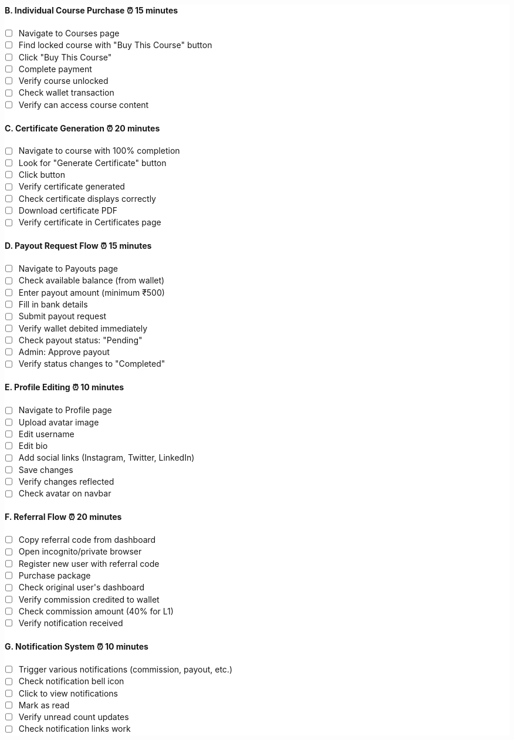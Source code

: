 #### **B. Individual Course Purchase** ⏰ **15 minutes**
- [ ] Navigate to Courses page
- [ ] Find locked course with "Buy This Course" button
- [ ] Click "Buy This Course"
- [ ] Complete payment
- [ ] Verify course unlocked
- [ ] Check wallet transaction
- [ ] Verify can access course content

#### **C. Certificate Generation** ⏰ **20 minutes**
- [ ] Navigate to course with 100% completion
- [ ] Look for "Generate Certificate" button
- [ ] Click button
- [ ] Verify certificate generated
- [ ] Check certificate displays correctly
- [ ] Download certificate PDF
- [ ] Verify certificate in Certificates page

#### **D. Payout Request Flow** ⏰ **15 minutes**
- [ ] Navigate to Payouts page
- [ ] Check available balance (from wallet)
- [ ] Enter payout amount (minimum ₹500)
- [ ] Fill in bank details
- [ ] Submit payout request
- [ ] Verify wallet debited immediately
- [ ] Check payout status: "Pending"
- [ ] Admin: Approve payout
- [ ] Verify status changes to "Completed"

#### **E. Profile Editing** ⏰ **10 minutes**
- [ ] Navigate to Profile page
- [ ] Upload avatar image
- [ ] Edit username
- [ ] Edit bio
- [ ] Add social links (Instagram, Twitter, LinkedIn)
- [ ] Save changes
- [ ] Verify changes reflected
- [ ] Check avatar on navbar

#### **F. Referral Flow** ⏰ **20 minutes**
- [ ] Copy referral code from dashboard
- [ ] Open incognito/private browser
- [ ] Register new user with referral code
- [ ] Purchase package
- [ ] Check original user's dashboard
- [ ] Verify commission credited to wallet
- [ ] Check commission amount (40% for L1)
- [ ] Verify notification received

#### **G. Notification System** ⏰ **10 minutes**
- [ ] Trigger various notifications (commission, payout, etc.)
- [ ] Check notification bell icon
- [ ] Click to view notifications
- [ ] Mark as read
- [ ] Verify unread count updates
- [ ] Check notification links work
